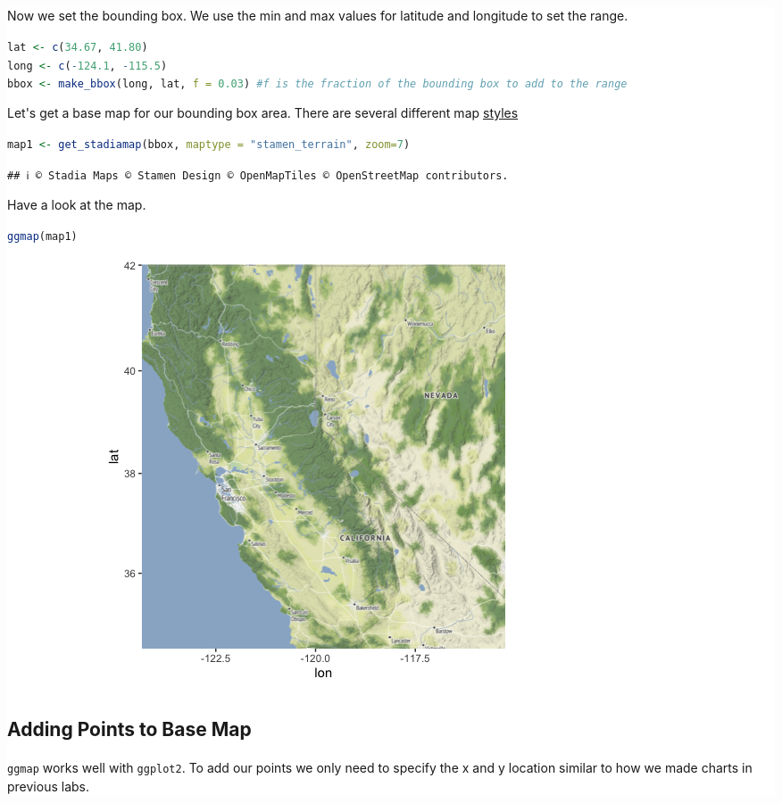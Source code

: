 Now we set the bounding box. We use the min and max values for latitude and longitude to set the range.  

```r
lat <- c(34.67, 41.80)
long <- c(-124.1, -115.5)
bbox <- make_bbox(long, lat, f = 0.03) #f is the fraction of the bounding box to add to the range
```

Let's get a base map for our bounding box area. There are several different map [styles](https://docs.stadiamaps.com/themes/)

```r
map1 <- get_stadiamap(bbox, maptype = "stamen_terrain", zoom=7)
```

```
## ℹ © Stadia Maps © Stamen Design © OpenMapTiles © OpenStreetMap contributors.
```

Have a look at the map.  

```r
ggmap(map1)
```

![](lab13_2_files/figure-html/unnamed-chunk-9-1.png)

## Adding Points to Base Map
`ggmap` works well with `ggplot2`. To add our points we only need to specify the x and y location similar to how we made charts in previous labs. 
